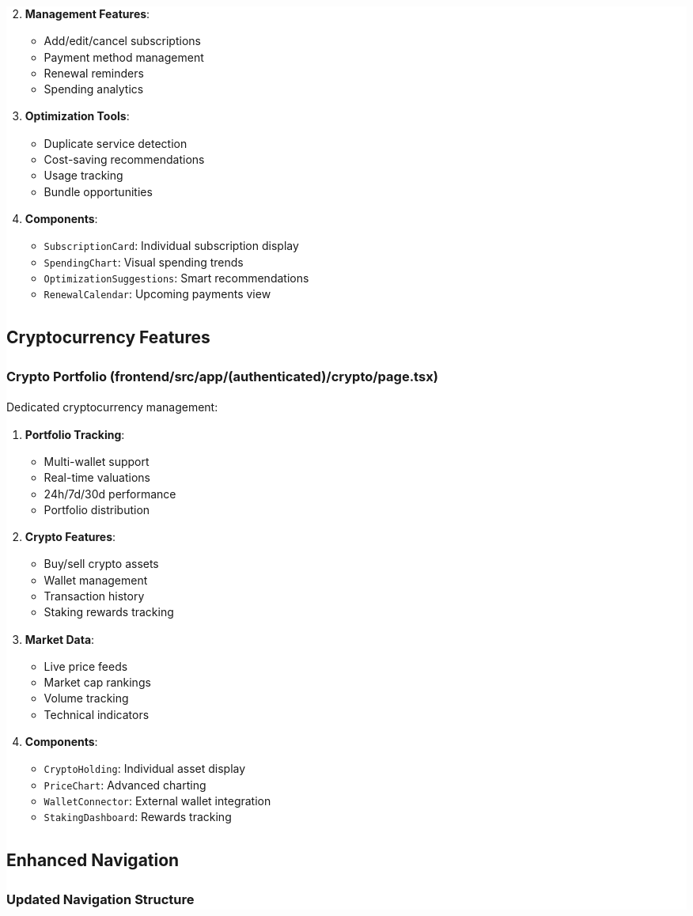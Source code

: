 2. **Management Features**:
   - Add/edit/cancel subscriptions
   - Payment method management
   - Renewal reminders
   - Spending analytics

3. **Optimization Tools**:
   - Duplicate service detection
   - Cost-saving recommendations
   - Usage tracking
   - Bundle opportunities

4. **Components**:
   - `SubscriptionCard`: Individual subscription display
   - `SpendingChart`: Visual spending trends
   - `OptimizationSuggestions`: Smart recommendations
   - `RenewalCalendar`: Upcoming payments view

## Cryptocurrency Features

### Crypto Portfolio (frontend/src/app/(authenticated)/crypto/page.tsx)

Dedicated cryptocurrency management:

1. **Portfolio Tracking**:
   - Multi-wallet support
   - Real-time valuations
   - 24h/7d/30d performance
   - Portfolio distribution

2. **Crypto Features**:
   - Buy/sell crypto assets
   - Wallet management
   - Transaction history
   - Staking rewards tracking

3. **Market Data**:
   - Live price feeds
   - Market cap rankings
   - Volume tracking
   - Technical indicators

4. **Components**:
   - `CryptoHolding`: Individual asset display
   - `PriceChart`: Advanced charting
   - `WalletConnector`: External wallet integration
   - `StakingDashboard`: Rewards tracking

## Enhanced Navigation

### Updated Navigation Structure
